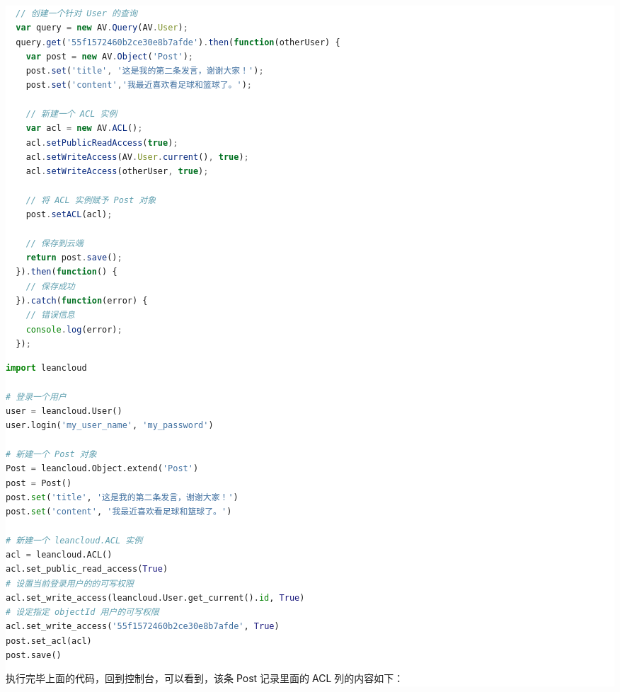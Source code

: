 ```java
```
```js
  // 创建一个针对 User 的查询
  var query = new AV.Query(AV.User);
  query.get('55f1572460b2ce30e8b7afde').then(function(otherUser) {
    var post = new AV.Object('Post');
    post.set('title', '这是我的第二条发言，谢谢大家！');
    post.set('content','我最近喜欢看足球和篮球了。');

    // 新建一个 ACL 实例
    var acl = new AV.ACL();
    acl.setPublicReadAccess(true);
    acl.setWriteAccess(AV.User.current(), true);
    acl.setWriteAccess(otherUser, true);

    // 将 ACL 实例赋予 Post 对象
    post.setACL(acl);

    // 保存到云端
    return post.save();
  }).then(function() {
    // 保存成功
  }).catch(function(error) {
    // 错误信息
    console.log(error);
  });
```
```python
import leancloud

# 登录一个用户
user = leancloud.User()
user.login('my_user_name', 'my_password')

# 新建一个 Post 对象
Post = leancloud.Object.extend('Post')
post = Post()
post.set('title', '这是我的第二条发言，谢谢大家！')
post.set('content', '我最近喜欢看足球和篮球了。')

# 新建一个 leancloud.ACL 实例
acl = leancloud.ACL()
acl.set_public_read_access(True)
# 设置当前登录用户的的可写权限
acl.set_write_access(leancloud.User.get_current().id, True)
# 设定指定 objectId 用户的可写权限
acl.set_write_access('55f1572460b2ce30e8b7afde', True)
post.set_acl(acl)
post.save()
```

执行完毕上面的代码，回到控制台，可以看到，该条 Post 记录里面的 ACL 列的内容如下：

